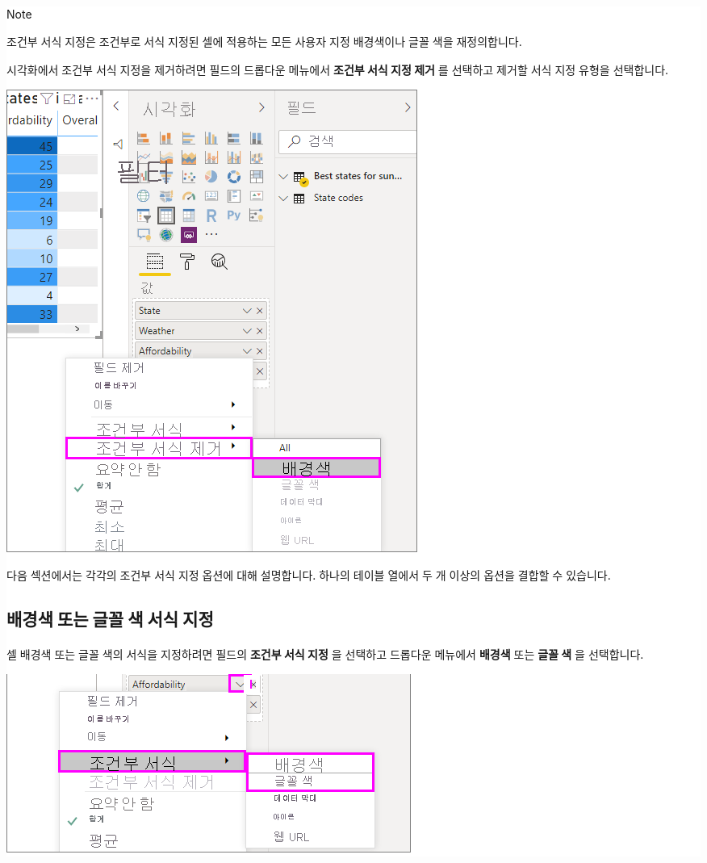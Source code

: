 > [!NOTE]
> 조건부 서식 지정은 조건부로 서식 지정된 셀에 적용하는 모든 사용자 지정 배경색이나 글꼴 색을 재정의합니다.

시각화에서 조건부 서식 지정을 제거하려면 필드의 드롭다운 메뉴에서 **조건부 서식 지정 제거** 를 선택하고 제거할 서식 지정 유형을 선택합니다.

![조건부 서식 제거 메뉴](media/desktop-conditional-table-formatting/table-formatting-1-remove.png)

다음 섹션에서는 각각의 조건부 서식 지정 옵션에 대해 설명합니다. 하나의 테이블 열에서 두 개 이상의 옵션을 결합할 수 있습니다.

## <a name="format-background-or-font-color"></a>배경색 또는 글꼴 색 서식 지정

셀 배경색 또는 글꼴 색의 서식을 지정하려면 필드의 **조건부 서식 지정** 을 선택하고 드롭다운 메뉴에서 **배경색** 또는 **글꼴 색** 을 선택합니다. 

![배경색 또는 글꼴 색 선택](media/desktop-conditional-table-formatting/table-formatting-1-color-by-rules-dialog.png)
